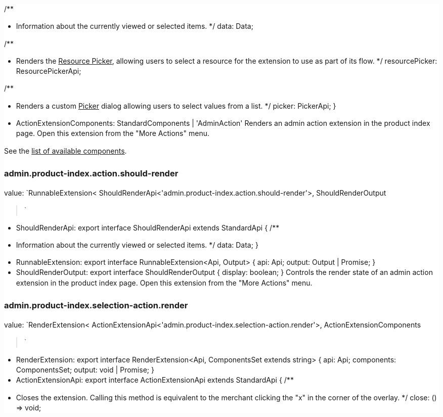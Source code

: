   /**
   * Information about the currently viewed or selected items.
   */
  data: Data;

  /**
   * Renders the [Resource Picker](resource-picker), allowing users to select a resource for the extension to use as part of its flow.
   */
  resourcePicker: ResourcePickerApi;

  /**
   * Renders a custom [Picker](picker) dialog allowing users to select values from a list.
   */
  picker: PickerApi;
}
  - ActionExtensionComponents: StandardComponents | 'AdminAction'
Renders an admin action extension in the product index page. Open this extension from the "More Actions" menu.

See the [list of available components](https://shopify.dev/docs/api/admin-extensions/components).

### admin.product-index.action.should-render

value: `RunnableExtension<
    ShouldRenderApi<'admin.product-index.action.should-render'>,
    ShouldRenderOutput
  >`

  - ShouldRenderApi: export interface ShouldRenderApi<ExtensionTarget extends AnyExtensionTarget>
  extends StandardApi<ExtensionTarget> {
  /**
   * Information about the currently viewed or selected items.
   */
  data: Data;
}
  - RunnableExtension: export interface RunnableExtension<Api, Output> {
  api: Api;
  output: Output | Promise<Output>;
}
  - ShouldRenderOutput: export interface ShouldRenderOutput {
  display: boolean;
}
Controls the render state of an admin action extension in the product index page. Open this extension from the "More Actions" menu.

### admin.product-index.selection-action.render

value: `RenderExtension<
    ActionExtensionApi<'admin.product-index.selection-action.render'>,
    ActionExtensionComponents
  >`

  - RenderExtension: export interface RenderExtension<Api, ComponentsSet extends string> {
  api: Api;
  components: ComponentsSet;
  output: void | Promise<void>;
}
  - ActionExtensionApi: export interface ActionExtensionApi<ExtensionTarget extends AnyExtensionTarget>
  extends StandardApi<ExtensionTarget> {
  /**
   * Closes the extension. Calling this method is equivalent to the merchant clicking the "x" in the corner of the overlay.
   */
  close: () => void;
